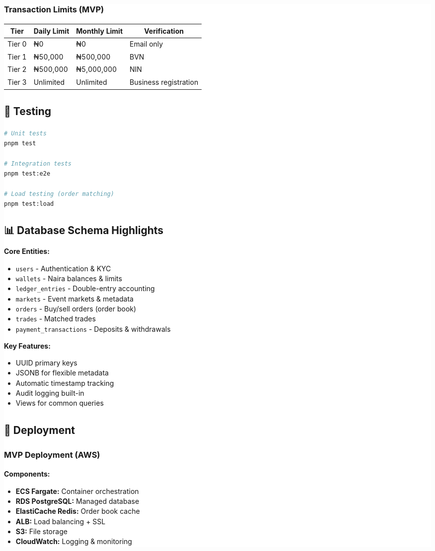 ### Transaction Limits (MVP)

| Tier | Daily Limit | Monthly Limit | Verification |
|------|-------------|---------------|--------------|
| Tier 0 | ₦0 | ₦0 | Email only |
| Tier 1 | ₦50,000 | ₦500,000 | BVN |
| Tier 2 | ₦500,000 | ₦5,000,000 | NIN |
| Tier 3 | Unlimited | Unlimited | Business registration |

## 🧪 Testing

```bash
# Unit tests
pnpm test

# Integration tests
pnpm test:e2e

# Load testing (order matching)
pnpm test:load
```

## 📊 Database Schema Highlights

**Core Entities:**
- `users` - Authentication & KYC
- `wallets` - Naira balances & limits
- `ledger_entries` - Double-entry accounting
- `markets` - Event markets & metadata
- `orders` - Buy/sell orders (order book)
- `trades` - Matched trades
- `payment_transactions` - Deposits & withdrawals

**Key Features:**
- UUID primary keys
- JSONB for flexible metadata
- Automatic timestamp tracking
- Audit logging built-in
- Views for common queries

## 🚀 Deployment

### MVP Deployment (AWS)

**Components:**
- **ECS Fargate:** Container orchestration
- **RDS PostgreSQL:** Managed database
- **ElastiCache Redis:** Order book cache
- **ALB:** Load balancing + SSL
- **S3:** File storage
- **CloudWatch:** Logging & monitoring
